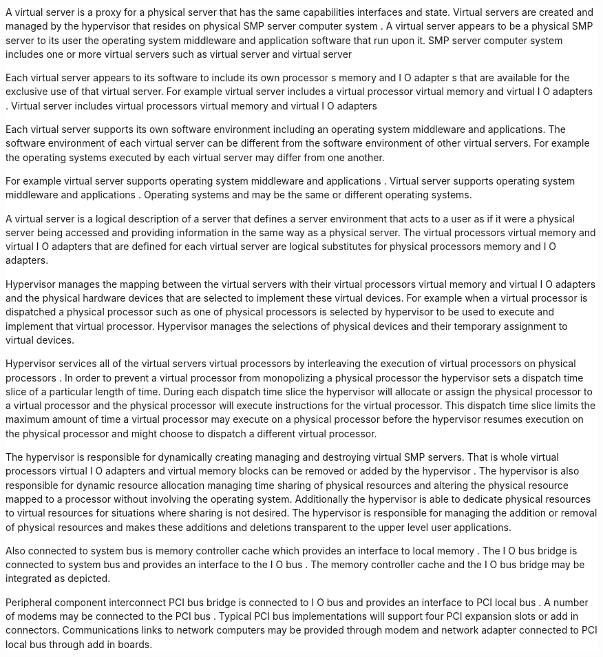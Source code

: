 A virtual server is a proxy for a physical server that has the same capabilities interfaces and state. Virtual servers are created and managed by the hypervisor that resides on physical SMP server computer system . A virtual server appears to be a physical SMP server to its user the operating system middleware and application software that run upon it. SMP server computer system includes one or more virtual servers such as virtual server and virtual server

Each virtual server appears to its software to include its own processor s memory and I O adapter s that are available for the exclusive use of that virtual server. For example virtual server includes a virtual processor virtual memory and virtual I O adapters . Virtual server includes virtual processors virtual memory and virtual I O adapters

Each virtual server supports its own software environment including an operating system middleware and applications. The software environment of each virtual server can be different from the software environment of other virtual servers. For example the operating systems executed by each virtual server may differ from one another.

For example virtual server supports operating system middleware and applications . Virtual server supports operating system middleware and applications . Operating systems and may be the same or different operating systems.

A virtual server is a logical description of a server that defines a server environment that acts to a user as if it were a physical server being accessed and providing information in the same way as a physical server. The virtual processors virtual memory and virtual I O adapters that are defined for each virtual server are logical substitutes for physical processors memory and I O adapters.

Hypervisor manages the mapping between the virtual servers with their virtual processors virtual memory and virtual I O adapters and the physical hardware devices that are selected to implement these virtual devices. For example when a virtual processor is dispatched a physical processor such as one of physical processors is selected by hypervisor to be used to execute and implement that virtual processor. Hypervisor manages the selections of physical devices and their temporary assignment to virtual devices.

Hypervisor services all of the virtual servers virtual processors by interleaving the execution of virtual processors on physical processors . In order to prevent a virtual processor from monopolizing a physical processor the hypervisor sets a dispatch time slice of a particular length of time. During each dispatch time slice the hypervisor will allocate or assign the physical processor to a virtual processor and the physical processor will execute instructions for the virtual processor. This dispatch time slice limits the maximum amount of time a virtual processor may execute on a physical processor before the hypervisor resumes execution on the physical processor and might choose to dispatch a different virtual processor.

The hypervisor is responsible for dynamically creating managing and destroying virtual SMP servers. That is whole virtual processors virtual I O adapters and virtual memory blocks can be removed or added by the hypervisor . The hypervisor is also responsible for dynamic resource allocation managing time sharing of physical resources and altering the physical resource mapped to a processor without involving the operating system. Additionally the hypervisor is able to dedicate physical resources to virtual resources for situations where sharing is not desired. The hypervisor is responsible for managing the addition or removal of physical resources and makes these additions and deletions transparent to the upper level user applications.

Also connected to system bus is memory controller cache which provides an interface to local memory . The I O bus bridge is connected to system bus and provides an interface to the I O bus . The memory controller cache and the I O bus bridge may be integrated as depicted.

Peripheral component interconnect PCI bus bridge is connected to I O bus and provides an interface to PCI local bus . A number of modems may be connected to the PCI bus . Typical PCI bus implementations will support four PCI expansion slots or add in connectors. Communications links to network computers may be provided through modem and network adapter connected to PCI local bus through add in boards.
